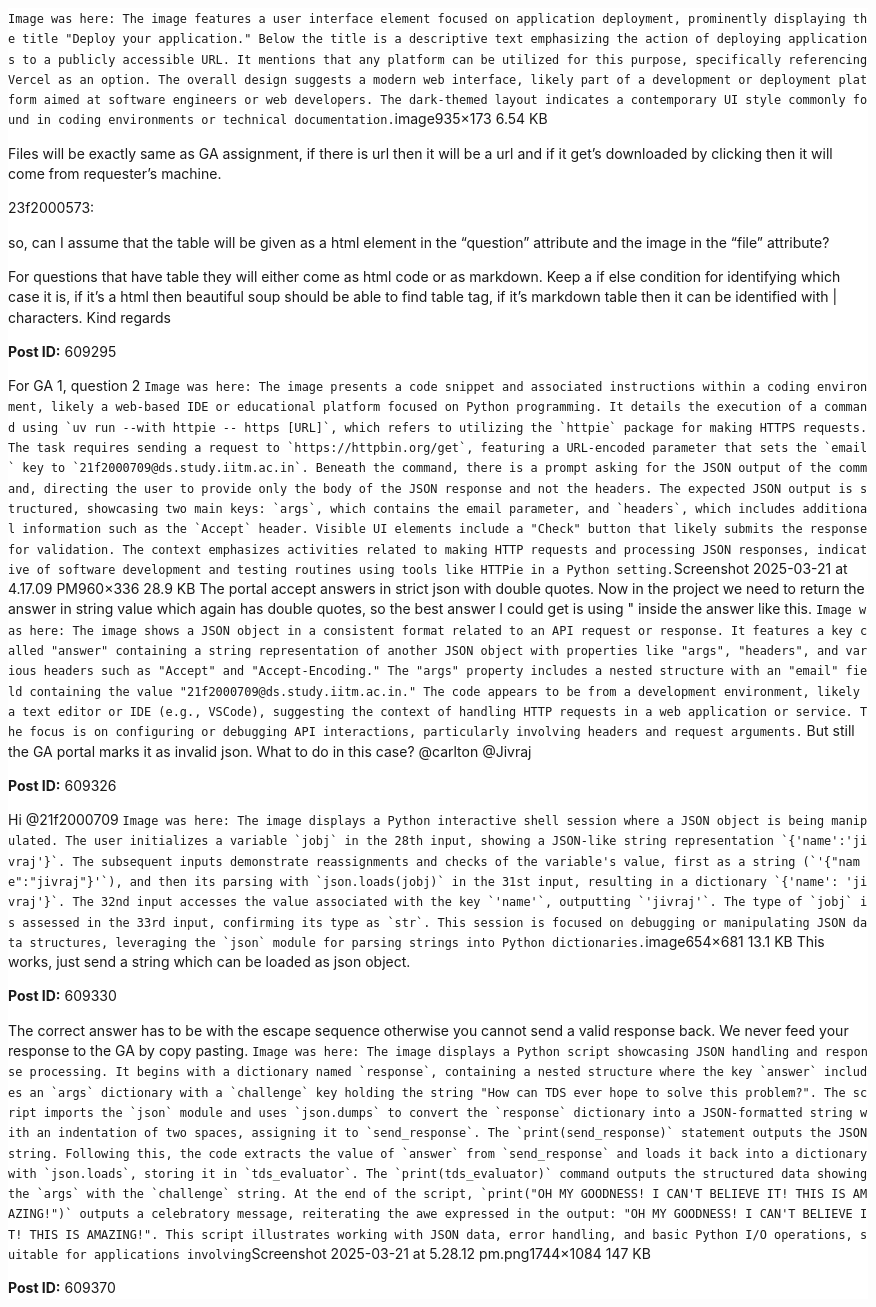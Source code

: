 ```Image was here: The image features a user interface element focused on application deployment, prominently displaying the title "Deploy your application." Below the title is a descriptive text emphasizing the action of deploying applications to a publicly accessible URL. It mentions that any platform can be utilized for this purpose, specifically referencing Vercel as an option. The overall design suggests a modern web interface, likely part of a development or deployment platform aimed at software engineers or web developers. The dark-themed layout indicates a contemporary UI style commonly found in coding environments or technical documentation.```image935×173 6.54 KB



Files will be exactly same as GA assignment, if there is url then it will be a url and if it get’s downloaded by clicking then it will come from requester’s machine.



 23f2000573:

so, can I assume that the table will be given as a html element in the “question” attribute and the image in the “file” attribute?


For questions that have table they will either come as html code or as markdown. Keep a if else condition for identifying which case it is, if it’s a html then beautiful soup should be able to find table tag, if it’s markdown table then it can be identified with | characters.
Kind regards

**Post ID:** 609295

For GA 1, question 2
```Image was here: The image presents a code snippet and associated instructions within a coding environment, likely a web-based IDE or educational platform focused on Python programming. It details the execution of a command using `uv run --with httpie -- https [URL]`, which refers to utilizing the `httpie` package for making HTTPS requests. The task requires sending a request to `https://httpbin.org/get`, featuring a URL-encoded parameter that sets the `email` key to `21f2000709@ds.study.iitm.ac.in`. Beneath the command, there is a prompt asking for the JSON output of the command, directing the user to provide only the body of the JSON response and not the headers. The expected JSON output is structured, showcasing two main keys: `args`, which contains the email parameter, and `headers`, which includes additional information such as the `Accept` header. Visible UI elements include a "Check" button that likely submits the response for validation. The context emphasizes activities related to making HTTP requests and processing JSON responses, indicative of software development and testing routines using tools like HTTPie in a Python setting.```Screenshot 2025-03-21 at 4.17.09 PM960×336 28.9 KB
The portal accept answers in strict json with double quotes. Now in the project we need to return the answer in string value which again has double quotes, so the best answer I could get is using \" inside the answer like this.
```Image was here: The image shows a JSON object in a consistent format related to an API request or response. It features a key called "answer" containing a string representation of another JSON object with properties like "args", "headers", and various headers such as "Accept" and "Accept-Encoding." The "args" property includes a nested structure with an "email" field containing the value "21f2000709@ds.study.iitm.ac.in." The code appears to be from a development environment, likely a text editor or IDE (e.g., VSCode), suggesting the context of handling HTTP requests in a web application or service. The focus is on configuring or debugging API interactions, particularly involving headers and request arguments.```
But still the GA portal marks it as invalid json. What to do in this case?
@carlton @Jivraj

**Post ID:** 609326

Hi @21f2000709
```Image was here: The image displays a Python interactive shell session where a JSON object is being manipulated. The user initializes a variable `jobj` in the 28th input, showing a JSON-like string representation `{'name':'jivraj'}`. The subsequent inputs demonstrate reassignments and checks of the variable's value, first as a string (`'{"name":"jivraj"}'`), and then its parsing with `json.loads(jobj)` in the 31st input, resulting in a dictionary `{'name': 'jivraj'}`. The 32nd input accesses the value associated with the key `'name'`, outputting `'jivraj'`. The type of `jobj` is assessed in the 33rd input, confirming its type as `str`. This session is focused on debugging or manipulating JSON data structures, leveraging the `json` module for parsing strings into Python dictionaries.```image654×681 13.1 KB
This works, just send a string which can be loaded as json object.

**Post ID:** 609330

The correct answer has to be with the escape sequence otherwise you cannot send a valid response back.
We never feed your response to the GA by copy pasting.
```Image was here: The image displays a Python script showcasing JSON handling and response processing. It begins with a dictionary named `response`, containing a nested structure where the key `answer` includes an `args` dictionary with a `challenge` key holding the string "How can TDS ever hope to solve this problem?". The script imports the `json` module and uses `json.dumps` to convert the `response` dictionary into a JSON-formatted string with an indentation of two spaces, assigning it to `send_response`. The `print(send_response)` statement outputs the JSON string. Following this, the code extracts the value of `answer` from `send_response` and loads it back into a dictionary with `json.loads`, storing it in `tds_evaluator`. The `print(tds_evaluator)` command outputs the structured data showing the `args` with the `challenge` string. At the end of the script, `print("OH MY GOODNESS! I CAN'T BELIEVE IT! THIS IS AMAZING!")` outputs a celebratory message, reiterating the awe expressed in the output: "OH MY GOODNESS! I CAN'T BELIEVE IT! THIS IS AMAZING!". This script illustrates working with JSON data, error handling, and basic Python I/O operations, suitable for applications involving```Screenshot 2025-03-21 at 5.28.12 pm.png1744×1084 147 KB

**Post ID:** 609370

```